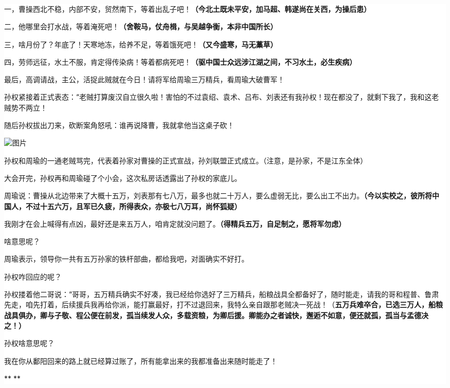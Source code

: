 

一，曹操西北不稳，内部不安，贸然南下，等着出乱子吧！**（今北土既未平安，加马超、韩遂尚在关西，为操后患）**



二，他哪里会打水战，等着淹死吧！**（舍鞍马，仗舟楫，与吴越争衡，本非中国所长）**



三，啥月份了？年底了！天寒地冻，给养不足，等着饿死吧！**（又今盛寒，马无藁草）**



四，劳师远征，水土不服，肯定得传染病！等着都病死吧！**（驱中国士众远涉江湖之间，不习水土，必生疾病）**



最后，高调请战，主公，活捉此贼就在今日！请将军给周瑜三万精兵，看周瑜大破曹军！



孙权紧接着正式表态：“老贼打算废汉自立很久啦！害怕的不过袁绍、袁术、吕布、刘表还有我孙权！现在都没了，就剩下我了，我和这老贼势不两立！



随后孙权拔出刀来，砍断案角怒吼：谁再说降曹，我就拿他当这桌子砍！



![图片](../img/第五十战：火烧赤壁（全）曹操不会放过的刘备，士族不会放过的孙权.assets/640-20220428095306626.gif)



孙权和周瑜的一通老贼骂完，代表着孙家对曹操的正式宣战，孙刘联盟正式成立。（注意，是孙家，不是江东全体）



大会开完，孙权再和周瑜碰了个小会，这次私房话透露出了孙权的家底儿。



周瑜说：曹操从北边带来了大概十五万，刘表那有七八万，最多也就二十万人，要么虚弱无比，要么出工不出力。**（今以实校之，彼所将中国人，不过十五六万，且军已久疲，所得表众，亦极七八万耳，尚怀狐疑）**



我刚才在会上喊得有点凶，最好还是来五万人，咱肯定就没问题了。**（得精兵五万，自足制之，愿将军勿虑）**



啥意思呢？



周瑜表示，领导你一共有五万孙家的铁杆部曲，都给我吧，对面确实不好打。



孙权咋回应的呢？



孙权搂着他二哥说：“哥哥，五万精兵确实不好凑，我已经给你选好了三万精兵，船粮战具全都备好了，随时能走，请我的哥和程普、鲁肃先走，咱先打着，后续援兵我再给你派，能打赢最好，打不过退回来，我特么亲自跟那老贼决一死战！（**五万兵难卒合，已选三万人，船粮战具俱办，卿与子敬、程公便在前发，孤当续发人众，多载资粮，为卿后援。卿能办之者诚快，邂逅不如意，便还就孤，孤当与孟德决之！）**



孙权啥意思呢？



我在你从鄱阳回来的路上就已经算过账了，所有能拿出来的我都准备出来随时能走了！

**
**
